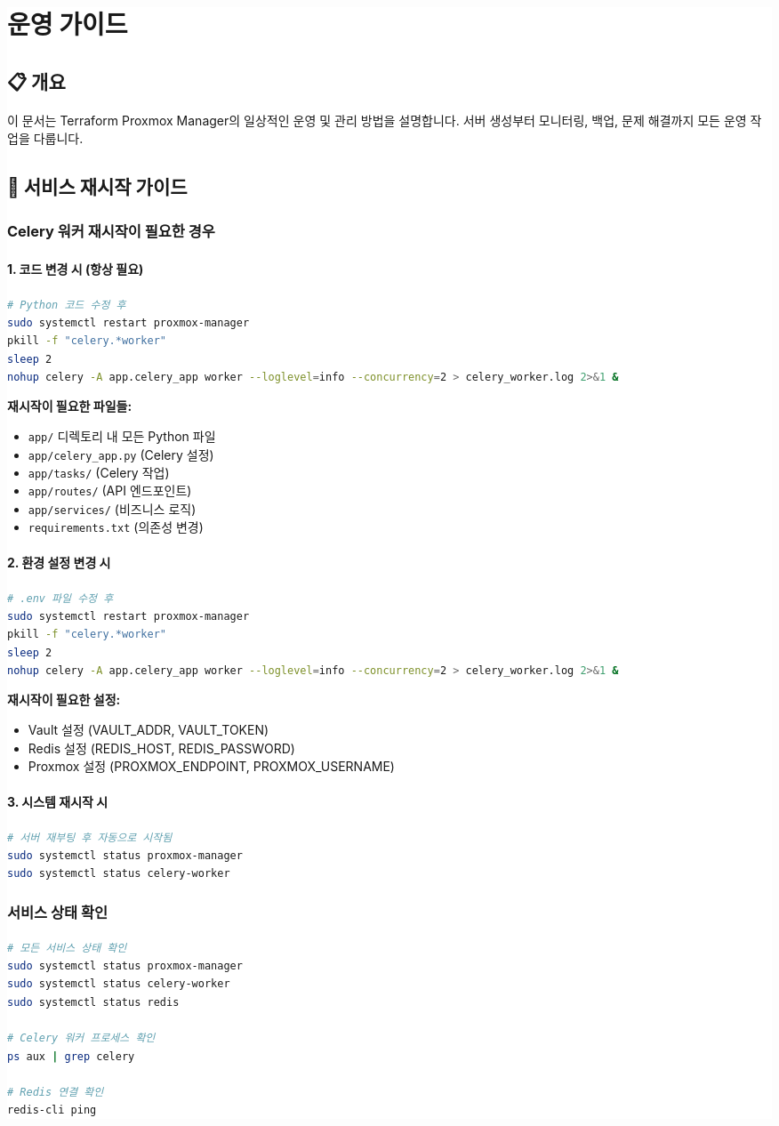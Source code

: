 # 운영 가이드

## 📋 개요

이 문서는 Terraform Proxmox Manager의 일상적인 운영 및 관리 방법을 설명합니다. 서버 생성부터 모니터링, 백업, 문제 해결까지 모든 운영 작업을 다룹니다.

## 🔄 서비스 재시작 가이드

### Celery 워커 재시작이 필요한 경우

#### 1. 코드 변경 시 (항상 필요)
```bash
# Python 코드 수정 후
sudo systemctl restart proxmox-manager
pkill -f "celery.*worker"
sleep 2
nohup celery -A app.celery_app worker --loglevel=info --concurrency=2 > celery_worker.log 2>&1 &
```

**재시작이 필요한 파일들:**
- `app/` 디렉토리 내 모든 Python 파일
- `app/celery_app.py` (Celery 설정)
- `app/tasks/` (Celery 작업)
- `app/routes/` (API 엔드포인트)
- `app/services/` (비즈니스 로직)
- `requirements.txt` (의존성 변경)

#### 2. 환경 설정 변경 시
```bash
# .env 파일 수정 후
sudo systemctl restart proxmox-manager
pkill -f "celery.*worker"
sleep 2
nohup celery -A app.celery_app worker --loglevel=info --concurrency=2 > celery_worker.log 2>&1 &
```

**재시작이 필요한 설정:**
- Vault 설정 (VAULT_ADDR, VAULT_TOKEN)
- Redis 설정 (REDIS_HOST, REDIS_PASSWORD)
- Proxmox 설정 (PROXMOX_ENDPOINT, PROXMOX_USERNAME)

#### 3. 시스템 재시작 시
```bash
# 서버 재부팅 후 자동으로 시작됨
sudo systemctl status proxmox-manager
sudo systemctl status celery-worker
```

### 서비스 상태 확인
```bash
# 모든 서비스 상태 확인
sudo systemctl status proxmox-manager
sudo systemctl status celery-worker
sudo systemctl status redis

# Celery 워커 프로세스 확인
ps aux | grep celery

# Redis 연결 확인
redis-cli ping
```
